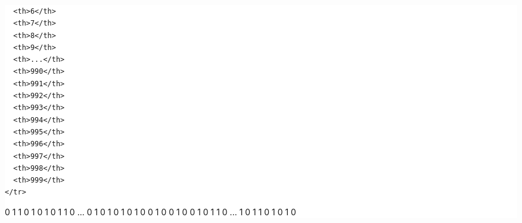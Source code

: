       <th>6</th>
      <th>7</th>
      <th>8</th>
      <th>9</th>
      <th>...</th>
      <th>990</th>
      <th>991</th>
      <th>992</th>
      <th>993</th>
      <th>994</th>
      <th>995</th>
      <th>996</th>
      <th>997</th>
      <th>998</th>
      <th>999</th>
    </tr>
  </thead>
  <tbody>
    <tr>
      <th>0</th>
      <td>1</td>
      <td>1</td>
      <td>0</td>
      <td>1</td>
      <td>0</td>
      <td>1</td>
      <td>0</td>
      <td>1</td>
      <td>1</td>
      <td>0</td>
      <td>...</td>
      <td>0</td>
      <td>1</td>
      <td>0</td>
      <td>1</td>
      <td>0</td>
      <td>1</td>
      <td>0</td>
      <td>1</td>
      <td>0</td>
      <td>0</td>
    </tr>
    <tr>
      <th>1</th>
      <td>0</td>
      <td>0</td>
      <td>1</td>
      <td>0</td>
      <td>0</td>
      <td>1</td>
      <td>0</td>
      <td>1</td>
      <td>1</td>
      <td>0</td>
      <td>...</td>
      <td>1</td>
      <td>0</td>
      <td>1</td>
      <td>1</td>
      <td>0</td>
      <td>1</td>
      <td>0</td>
      <td>1</td>
      <td>0</td>